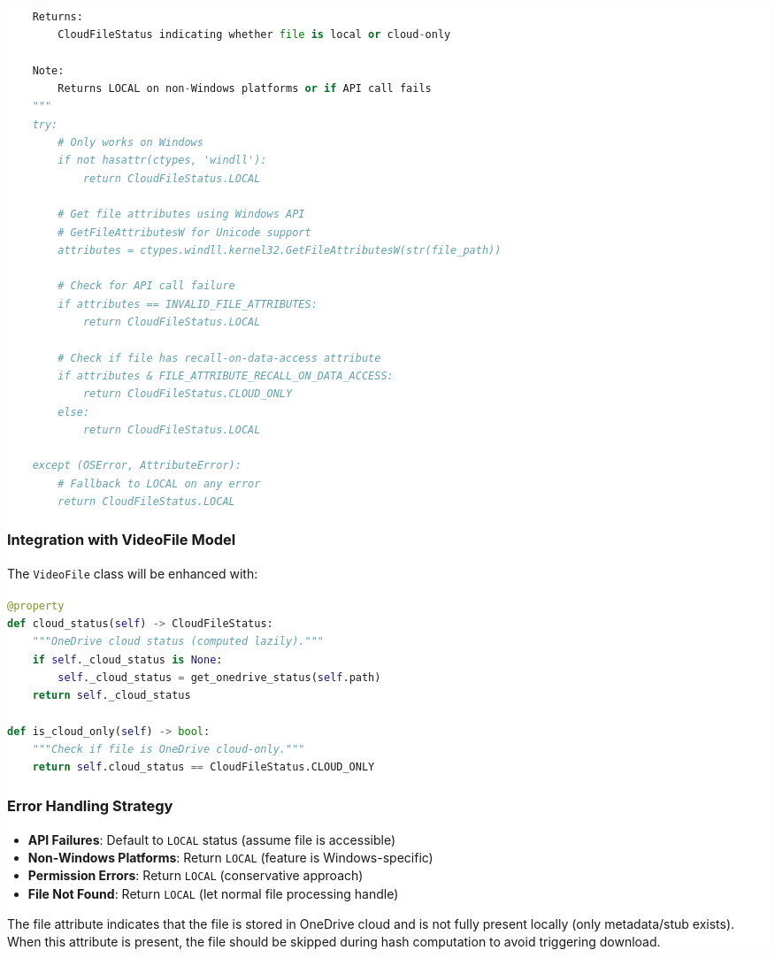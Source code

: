 ```python
    Returns:
        CloudFileStatus indicating whether file is local or cloud-only
        
    Note:
        Returns LOCAL on non-Windows platforms or if API call fails
    """
    try:
        # Only works on Windows
        if not hasattr(ctypes, 'windll'):
            return CloudFileStatus.LOCAL
            
        # Get file attributes using Windows API
        # GetFileAttributesW for Unicode support
        attributes = ctypes.windll.kernel32.GetFileAttributesW(str(file_path))
        
        # Check for API call failure
        if attributes == INVALID_FILE_ATTRIBUTES:
            return CloudFileStatus.LOCAL
            
        # Check if file has recall-on-data-access attribute
        if attributes & FILE_ATTRIBUTE_RECALL_ON_DATA_ACCESS:
            return CloudFileStatus.CLOUD_ONLY
        else:
            return CloudFileStatus.LOCAL
            
    except (OSError, AttributeError):
        # Fallback to LOCAL on any error
        return CloudFileStatus.LOCAL
```

### Integration with VideoFile Model

The `VideoFile` class will be enhanced with:

```python
@property
def cloud_status(self) -> CloudFileStatus:
    """OneDrive cloud status (computed lazily)."""
    if self._cloud_status is None:
        self._cloud_status = get_onedrive_status(self.path)
    return self._cloud_status

def is_cloud_only(self) -> bool:
    """Check if file is OneDrive cloud-only."""
    return self.cloud_status == CloudFileStatus.CLOUD_ONLY
```

### Error Handling Strategy

- **API Failures**: Default to `LOCAL` status (assume file is accessible)
- **Non-Windows Platforms**: Return `LOCAL` (feature is Windows-specific)
- **Permission Errors**: Return `LOCAL` (conservative approach)
- **File Not Found**: Return `LOCAL` (let normal file processing handle)

The file attribute indicates that the file is stored in OneDrive cloud and is not fully present locally (only metadata/stub exists). When this attribute is present, the file should be skipped during hash computation to avoid triggering download.